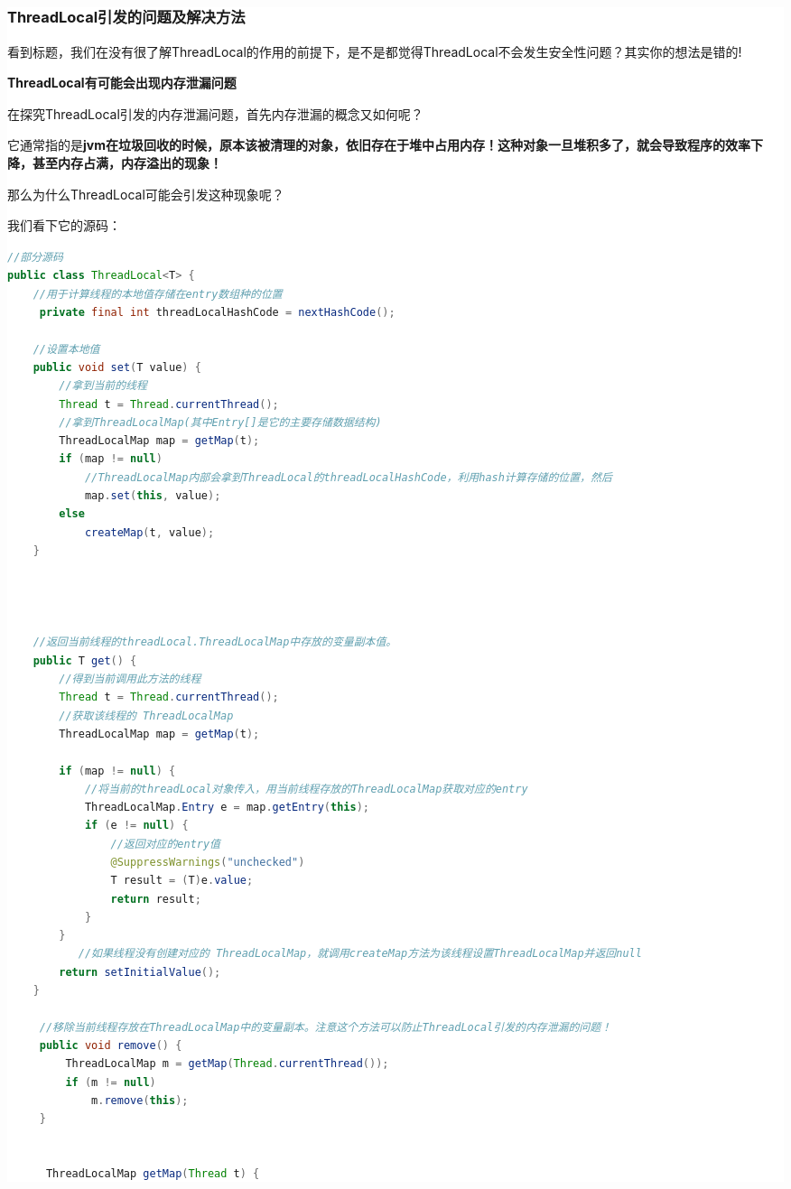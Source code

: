 ### ThreadLocal引发的问题及解决方法

看到标题，我们在没有很了解ThreadLocal的作用的前提下，是不是都觉得ThreadLocal不会发生安全性问题？其实你的想法是错的!

**ThreadLocal有可能会出现内存泄漏问题**

在探究ThreadLocal引发的内存泄漏问题，首先内存泄漏的概念又如何呢？ 

它通常指的是**jvm在垃圾回收的时候，原本该被清理的对象，依旧存在于堆中占用内存！这种对象一旦堆积多了，就会导致程序的效率下降，甚至内存占满，内存溢出的现象！**

那么为什么ThreadLocal可能会引发这种现象呢？

我们看下它的源码：

```java
//部分源码
public class ThreadLocal<T> {
    //用于计算线程的本地值存储在entry数组种的位置
     private final int threadLocalHashCode = nextHashCode();

    //设置本地值
    public void set(T value) {
        //拿到当前的线程
        Thread t = Thread.currentThread();
        //拿到ThreadLocalMap(其中Entry[]是它的主要存储数据结构)
        ThreadLocalMap map = getMap(t);
        if (map != null)
            //ThreadLocalMap内部会拿到ThreadLocal的threadLocalHashCode，利用hash计算存储的位置，然后
            map.set(this, value);
        else
            createMap(t, value);
    }

    
    
    
    //返回当前线程的threadLocal.ThreadLocalMap中存放的变量副本值。
    public T get() {
        //得到当前调用此方法的线程
        Thread t = Thread.currentThread();
        //获取该线程的 ThreadLocalMap
        ThreadLocalMap map = getMap(t);
     
        if (map != null) {
            //将当前的threadLocal对象传入，用当前线程存放的ThreadLocalMap获取对应的entry
            ThreadLocalMap.Entry e = map.getEntry(this);
            if (e != null) {
                //返回对应的entry值
                @SuppressWarnings("unchecked")
                T result = (T)e.value;
                return result;
            }
        }
           //如果线程没有创建对应的 ThreadLocalMap，就调用createMap方法为该线程设置ThreadLocalMap并返回null
        return setInitialValue();
    }
    
     //移除当前线程存放在ThreadLocalMap中的变量副本。注意这个方法可以防止ThreadLocal引发的内存泄漏的问题！
     public void remove() {
         ThreadLocalMap m = getMap(Thread.currentThread());
         if (m != null)
             m.remove(this);
     }
    
     
      ThreadLocalMap getMap(Thread t) {
```